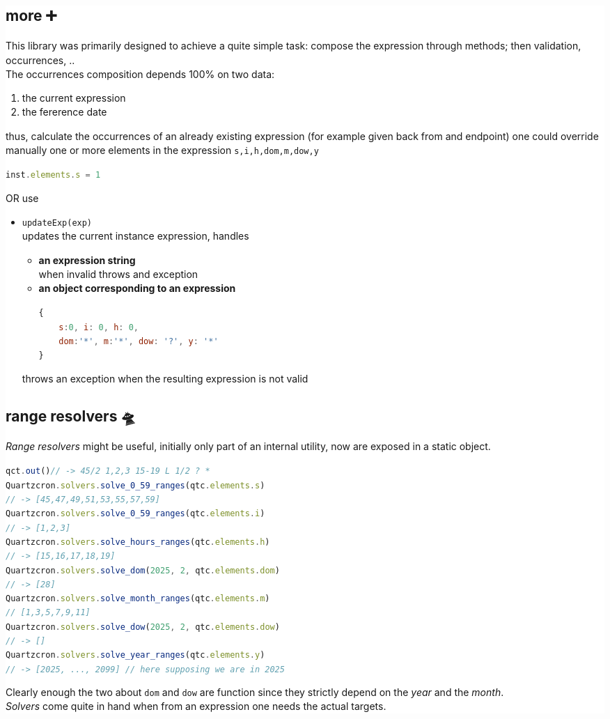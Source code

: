 

## more ➕   

This library was primarily designed to achieve a quite simple task: compose the expression through methods; then validation, occurrences, ..  
The occurrences composition depends 100% on two data:
1) the current expression
2) the fererence date  

thus, calculate the occurrences of an already existing expression (for example given back from and endpoint) one could
override manually one or more elements in the expression `s,i,h,dom,m,dow,y`

 ``` js 
 inst.elements.s = 1
 ```

OR use 

- `updateExp(exp)`  
updates the current instance expression, handles   

    - **an expression string**  
        when invalid throws and exception
    - **an object corresponding to an expression** 
        ``` js
        {
            s:0, i: 0, h: 0,
            dom:'*', m:'*', dow: '?', y: '*'
        }
        ```
    throws an exception when the resulting expression is not valid

## range resolvers 🛸
_Range resolvers_ might be useful, initially only part of an internal utility, now are exposed in a static object.
``` js  
qct.out()// -> 45/2 1,2,3 15-19 L 1/2 ? *
Quartzcron.solvers.solve_0_59_ranges(qtc.elements.s)
// -> [45,47,49,51,53,55,57,59]
Quartzcron.solvers.solve_0_59_ranges(qtc.elements.i)
// -> [1,2,3]
Quartzcron.solvers.solve_hours_ranges(qtc.elements.h)
// -> [15,16,17,18,19]
Quartzcron.solvers.solve_dom(2025, 2, qtc.elements.dom)
// -> [28]
Quartzcron.solvers.solve_month_ranges(qtc.elements.m)
// [1,3,5,7,9,11]
Quartzcron.solvers.solve_dow(2025, 2, qtc.elements.dow)
// -> []
Quartzcron.solvers.solve_year_ranges(qtc.elements.y)
// -> [2025, ..., 2099] // here supposing we are in 2025

```
Clearly enough the two about `dom` and `dow` are function since they strictly depend on the _year_ and the _month_.  
_Solvers_ come quite in hand when from an expression one needs the actual targets.  


[quartz]: https://www.quartz-scheduler.org/
[cron]: https://en.wikipedia.org/wiki/Cron
[utc]: https://en.wikipedia.org/wiki/Coordinated_Universal_Time
[cronstrue]: https://www.npmjs.com/package/cronstrue